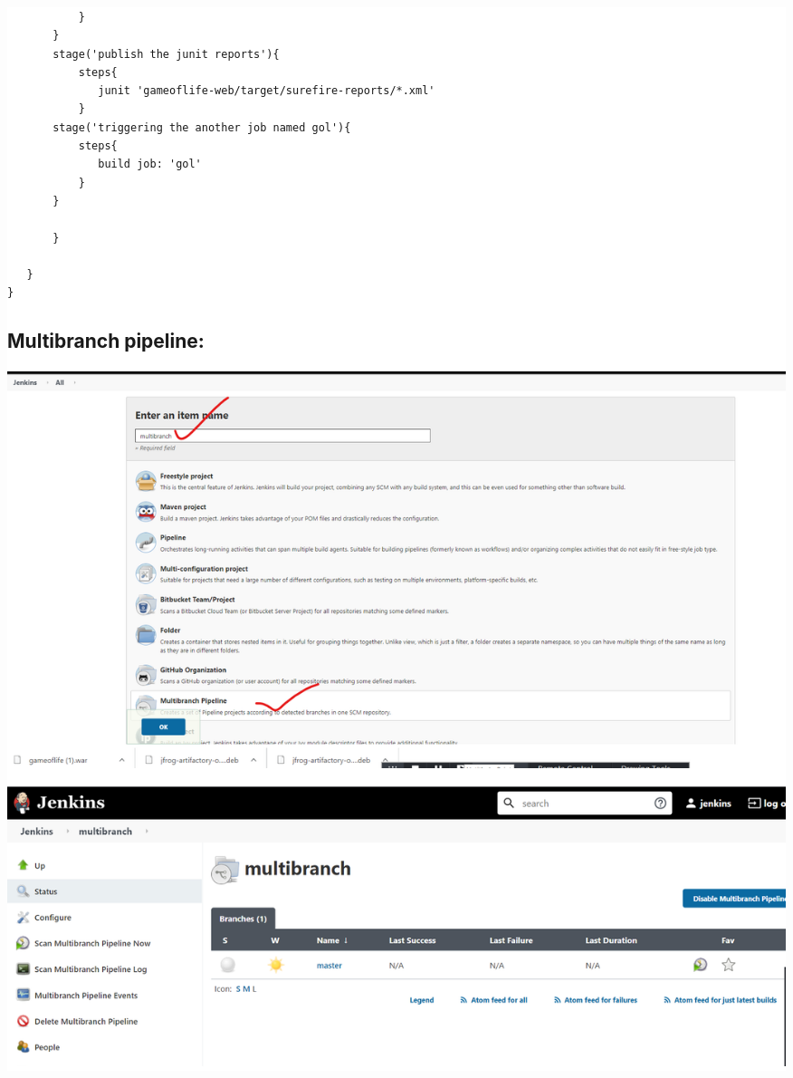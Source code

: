 ```
           }          
       }
       stage('publish the junit reports'){
           steps{
              junit 'gameoflife-web/target/surefire-reports/*.xml'
           }
	   stage('triggering the another job named gol'){
	       steps{
		      build job: 'gol'
		   }
	   }
           
       }

   }
}
```

## Multibranch pipeline:

![preview](../images/jenkins102.png)

![preview](../images/jenkins103.png)
